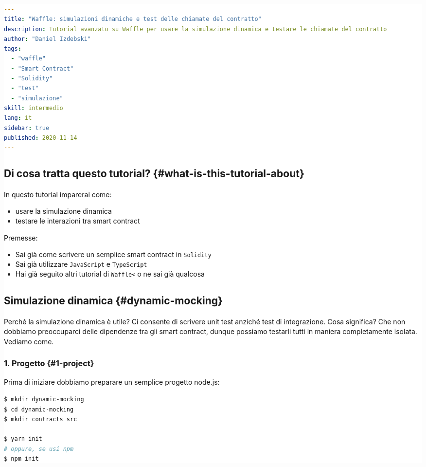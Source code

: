 ```yaml
---
title: "Waffle: simulazioni dinamiche e test delle chiamate del contratto"
description: Tutorial avanzato su Waffle per usare la simulazione dinamica e testare le chiamate del contratto
author: "Daniel Izdebski"
tags:
  - "waffle"
  - "Smart Contract"
  - "Solidity"
  - "test"
  - "simulazione"
skill: intermedio
lang: it
sidebar: true
published: 2020-11-14
---
```


## Di cosa tratta questo tutorial? {#what-is-this-tutorial-about}

In questo tutorial imparerai come:

- usare la simulazione dinamica
- testare le interazioni tra smart contract

Premesse:

- Sai già come scrivere un semplice smart contract in `Solidity`
- Sai già utilizzare `JavaScript` e `TypeScript`
- Hai già seguito altri tutorial di `Waffle<` o ne sai già qualcosa

## Simulazione dinamica {#dynamic-mocking}

Perché la simulazione dinamica è utile? Ci consente di scrivere unit test anziché test di integrazione. Cosa significa? Che non dobbiamo preoccuparci delle dipendenze tra gli smart contract, dunque possiamo testarli tutti in maniera completamente isolata. Vediamo come.

### **1. Progetto** {#1-project}

Prima di iniziare dobbiamo preparare un semplice progetto node.js:

```bash
$ mkdir dynamic-mocking
$ cd dynamic-mocking
$ mkdir contracts src

$ yarn init
# oppure, se usi npm
$ npm init
```
